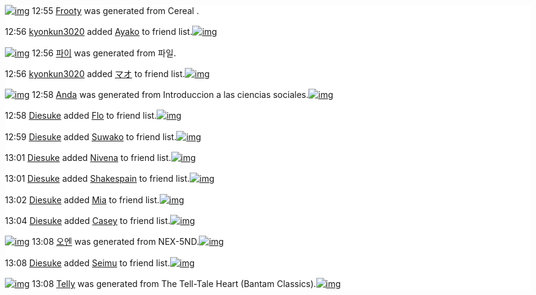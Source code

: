 [![img](http://www.deviantsart.com/15eo5g5.png)](http://www.barcodekanojo.com/kanojo/3025756/Frooty) 12:55 [Frooty](http://www.barcodekanojo.com/kanojo/3025756/Frooty) was generated from Cereal .

12:56 [kyonkun3020](http://www.barcodekanojo.com/user/472317/kyonkun3020) added [Ayako](http://www.barcodekanojo.com/kanojo/2591067/Ayako) to friend list.[![img](http://www.deviantsart.com/2ndnpia.png)](http://www.barcodekanojo.com/kanojo/2591067/Ayako)

[![img](http://www.deviantsart.com/3uu34q.png)](http://www.barcodekanojo.com/kanojo/3025757/%ED%8C%8C%EC%9D%B4) 12:56 [파이](http://www.barcodekanojo.com/kanojo/3025757/%ED%8C%8C%EC%9D%B4) was generated from 파일.

12:56 [kyonkun3020](http://www.barcodekanojo.com/user/472317/kyonkun3020) added [マオ](http://www.barcodekanojo.com/kanojo/2704358/%E3%83%9E%E3%82%AA) to friend list.[![img](http://www.deviantsart.com/cb594e.png)](http://www.barcodekanojo.com/kanojo/2704358/%E3%83%9E%E3%82%AA)

[![img](http://www.deviantsart.com/118lv7p.png)](http://www.barcodekanojo.com/kanojo/3025758/Anda) 12:58 [Anda](http://www.barcodekanojo.com/kanojo/3025758/Anda) was generated from Introduccion a las ciencias sociales.[![img](http://www.deviantsart.com/32ics6b.jpeg)](http://www.barcodekanojo.com/product_images/barcode/5727382/1403668657/Introduccion%20a%20las%20ciencias%20sociales.jpg)

12:58 [Diesuke](http://www.barcodekanojo.com/user/472319/Diesuke) added [Flo](http://www.barcodekanojo.com/kanojo/2610635/Flo) to friend list.[![img](http://www.deviantsart.com/37rj78c.png)](http://www.barcodekanojo.com/kanojo/2610635/Flo)

12:59 [Diesuke](http://www.barcodekanojo.com/user/472319/Diesuke) added [Suwako](http://www.barcodekanojo.com/kanojo/2400441/Suwako) to friend list.[![img](http://www.deviantsart.com/3g7mar1.png)](http://www.barcodekanojo.com/kanojo/2400441/Suwako)

13:01 [Diesuke](http://www.barcodekanojo.com/user/472319/Diesuke) added [Nivena](http://www.barcodekanojo.com/kanojo/698074/Nivena) to friend list.[![img](http://www.deviantsart.com/20ss5gh.png)](http://www.barcodekanojo.com/kanojo/698074/Nivena)

13:01 [Diesuke](http://www.barcodekanojo.com/user/472319/Diesuke) added [Shakespain](http://www.barcodekanojo.com/kanojo/2706158/Shakespain) to friend list.[![img](http://www.deviantsart.com/3idunnm.png)](http://www.barcodekanojo.com/kanojo/2706158/Shakespain)

13:02 [Diesuke](http://www.barcodekanojo.com/user/472319/Diesuke) added [Mia](http://www.barcodekanojo.com/kanojo/2709228/Mia) to friend list.[![img](http://www.deviantsart.com/19le7u5.png)](http://www.barcodekanojo.com/kanojo/2709228/Mia)

13:04 [Diesuke](http://www.barcodekanojo.com/user/472319/Diesuke) added [Casey](http://www.barcodekanojo.com/kanojo/2937705/Casey) to friend list.[![img](http://www.deviantsart.com/2nlgk6n.png)](http://www.barcodekanojo.com/kanojo/2937705/Casey)

[![img](http://www.deviantsart.com/2cjm5b4.png)](http://www.barcodekanojo.com/kanojo/3025759/%EC%98%A4%EC%97%94) 13:08 [오엔](http://www.barcodekanojo.com/kanojo/3025759/%EC%98%A4%EC%97%94) was generated from NEX-5ND.[![img](http://www.deviantsart.com/n44fam.jpeg)](http://www.barcodekanojo.com/product_images/barcode/5727389/1403669231/NEX-5ND.jpg)

13:08 [Diesuke](http://www.barcodekanojo.com/user/472319/Diesuke) added [Seimu](http://www.barcodekanojo.com/kanojo/2783421/Seimu) to friend list.[![img](http://www.deviantsart.com/1s75d5c.png)](http://www.barcodekanojo.com/kanojo/2783421/Seimu)

[![img](http://www.deviantsart.com/2siubmu.png)](http://www.barcodekanojo.com/kanojo/3025760/Telly) 13:08 [Telly](http://www.barcodekanojo.com/kanojo/3025760/Telly) was generated from The Tell-Tale Heart (Bantam Classics).[![img](http://www.deviantsart.com/1mj89gj.jpeg)](http://www.barcodekanojo.com/product_images/barcode/5727391/1403669303/The%20Tell-Tale%20Heart%20%28Bantam%20Classics%29.jpg)
